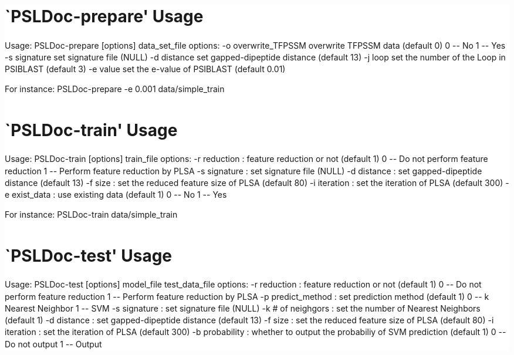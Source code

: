 `PSLDoc-prepare' Usage
=================

Usage: PSLDoc-prepare [options] data_set_file
options:
        -o overwrite_TFPSSM     overwrite TFPSSM data (default 0)
                0 -- No
                1 -- Yes
        -s signature    set signature file (NULL)
        -d distance     set gapped-dipeptide distance (default 13)
        -j loop         set the number of the Loop in PSIBLAST (default 3)
        -e value        set the e-value of PSIBLAST (default 0.01)

For instance:
PSLDoc-prepare -e 0.001 data/simple_train


`PSLDoc-train' Usage
===================

Usage: PSLDoc-train [options] train_file
options:
        -r reduction : feature reduction or not (default 1)
                0 -- Do not perform feature reduction
                1 -- Perform feature reduction by PLSA
        -s signature : set signature file (NULL)
        -d distance : set gapped-dipeptide distance (default 13)
        -f size : set the reduced feature size of PLSA (default 80)
        -i iteration : set the iteration of PLSA (default 300)
        -e exist_data : use existing data (default 1)
                0 -- No
                1 -- Yes

For instance:
PSLDoc-train data/simple_train


`PSLDoc-test' Usage
=================

Usage: PSLDoc-test [options] model_file test_data_file
options:
        -r reduction : feature reduction or not (default 1)
                0 -- Do not perform feature reduction
                1 -- Perform feature reduction by PLSA
        -p predict_method : set prediction method (default 1)
                0 -- k Nearest Neighbor
                1 -- SVM
        -s signature : set signature file (NULL)
        -k # of neighgors : set the number of Nearest Neighbors (default 1)
        -d distance : set gapped-dipeptide distance (default 13)
        -f size : set the reduced feature size of PLSA (default 80)
        -i iteration : set the iteration of PLSA (default 300)
        -b probability : whether to output the probabiliy of SVM prediction (default 1)
                0 -- Do not output
                1 -- Output
